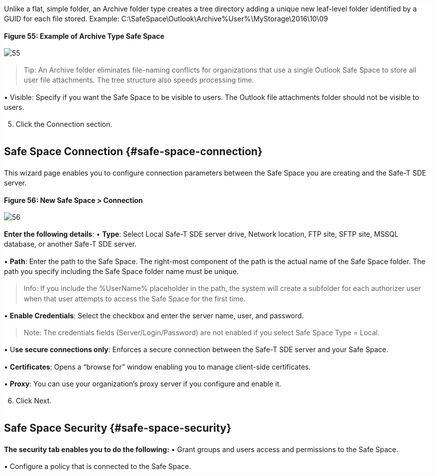 Unlike a flat, simple folder, an Archive folder type creates a tree directory adding a unique new leaf-level folder identified by a GUID for each file stored.
Example:
C:\SafeSpace\Outlook\Archive\%User%\MyStorage\2016\10\09

**Figure 55: Example of Archive Type Safe Space**

<img src="https://github.com/orensrauch/The_Software_Testing_Router/blob/main/admin/55.png?raw=true" alt="55" width="70%"/>

 >Tip: An Archive folder eliminates file-naming conflicts for organizations that use a single Outlook Safe Space to store all user file attachments. The tree structure also speeds processing time.

•	Visible: Specify if you want the Safe Space to be visible to users. 
The Outlook file attachments folder should not be visible to users.

5.	Click the Connection section.

## Safe Space Connection {#safe-space-connection}

This wizard page enables you to configure connection parameters between the Safe Space you are creating and the Safe-T SDE server.

**Figure 56: New Safe Space > Connection**

<img src="https://github.com/orensrauch/The_Software_Testing_Router/blob/main/admin/56.png?raw=true" alt="56" width="70%"/>

**Enter the following details**:
•	**Type**: Select Local Safe-T SDE server drive, Network location, FTP site, SFTP site, MSSQL database, or another Safe-T SDE server.

•	**Path**: Enter the path to the Safe Space. The right-most component of the path is the actual name of the Safe Space folder. The path you specify including the Safe Space folder name must be unique. 

  >Info: If you include the %UserName% placeholder in the path, the system will create a subfolder for each authorizer user when that user attempts to access the Safe Space for the first time.

•	**Enable Credentials**: Select the checkbox and enter the server name, user, and password.

 >Note: The credentials fields (Server/Login/Password) are not enabled if you select Safe Space Type = Local.

•	U**se secure connections only**: Enforces a secure connection between the Safe-T SDE server and your Safe Space.

•	**Certificates**: Opens a “browse for” window enabling you to manage client-side certificates.

•	**Proxy**: You can use your organization’s proxy server if you configure and enable it.

6.	Click Next.

## Safe Space Security {#safe-space-security}

**The security tab enables you to do the following:**
•	Grant groups and users access and permissions to the Safe Space. 

•	Configure a policy that is connected to the Safe Space. 
